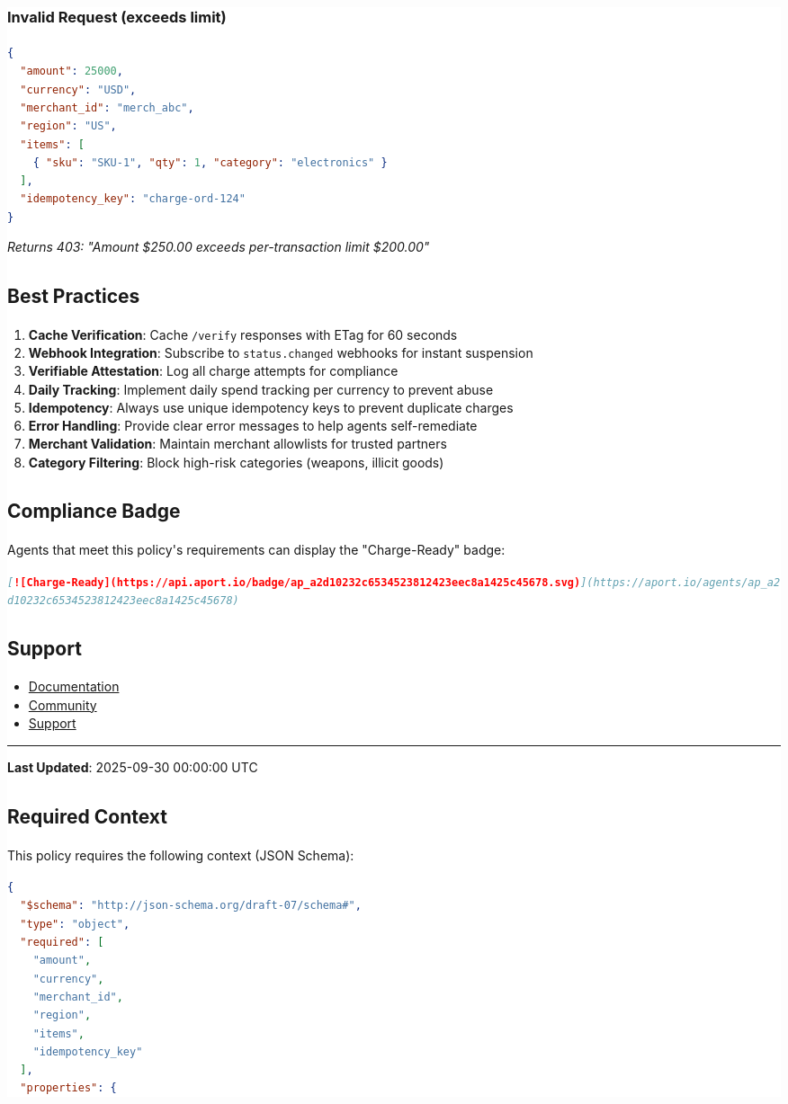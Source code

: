 ```json
```

### Invalid Request (exceeds limit)
```json
{
  "amount": 25000,
  "currency": "USD",
  "merchant_id": "merch_abc",
  "region": "US",
  "items": [
    { "sku": "SKU-1", "qty": 1, "category": "electronics" }
  ],
  "idempotency_key": "charge-ord-124"
}
```
*Returns 403: "Amount $250.00 exceeds per-transaction limit $200.00"*

## Best Practices

1. **Cache Verification**: Cache `/verify` responses with ETag for 60 seconds
2. **Webhook Integration**: Subscribe to `status.changed` webhooks for instant suspension
3. **Verifiable Attestation**: Log all charge attempts for compliance
4. **Daily Tracking**: Implement daily spend tracking per currency to prevent abuse
5. **Idempotency**: Always use unique idempotency keys to prevent duplicate charges
6. **Error Handling**: Provide clear error messages to help agents self-remediate
7. **Merchant Validation**: Maintain merchant allowlists for trusted partners
8. **Category Filtering**: Block high-risk categories (weapons, illicit goods)

## Compliance Badge

Agents that meet this policy's requirements can display the "Charge-Ready" badge:

```markdown
[![Charge-Ready](https://api.aport.io/badge/ap_a2d10232c6534523812423eec8a1425c45678.svg)](https://aport.io/agents/ap_a2d10232c6534523812423eec8a1425c45678)
```

## Support

- [Documentation](https://aport.io/docs/policies/finance.payment.charge.v1)
- [Community](https://github.com/aporthq/community)
- [Support](https://aport.io/support)

---
**Last Updated**: 2025-09-30 00:00:00 UTC


## Required Context

This policy requires the following context (JSON Schema):

```json
{
  "$schema": "http://json-schema.org/draft-07/schema#",
  "type": "object",
  "required": [
    "amount",
    "currency",
    "merchant_id",
    "region",
    "items",
    "idempotency_key"
  ],
  "properties": {
```